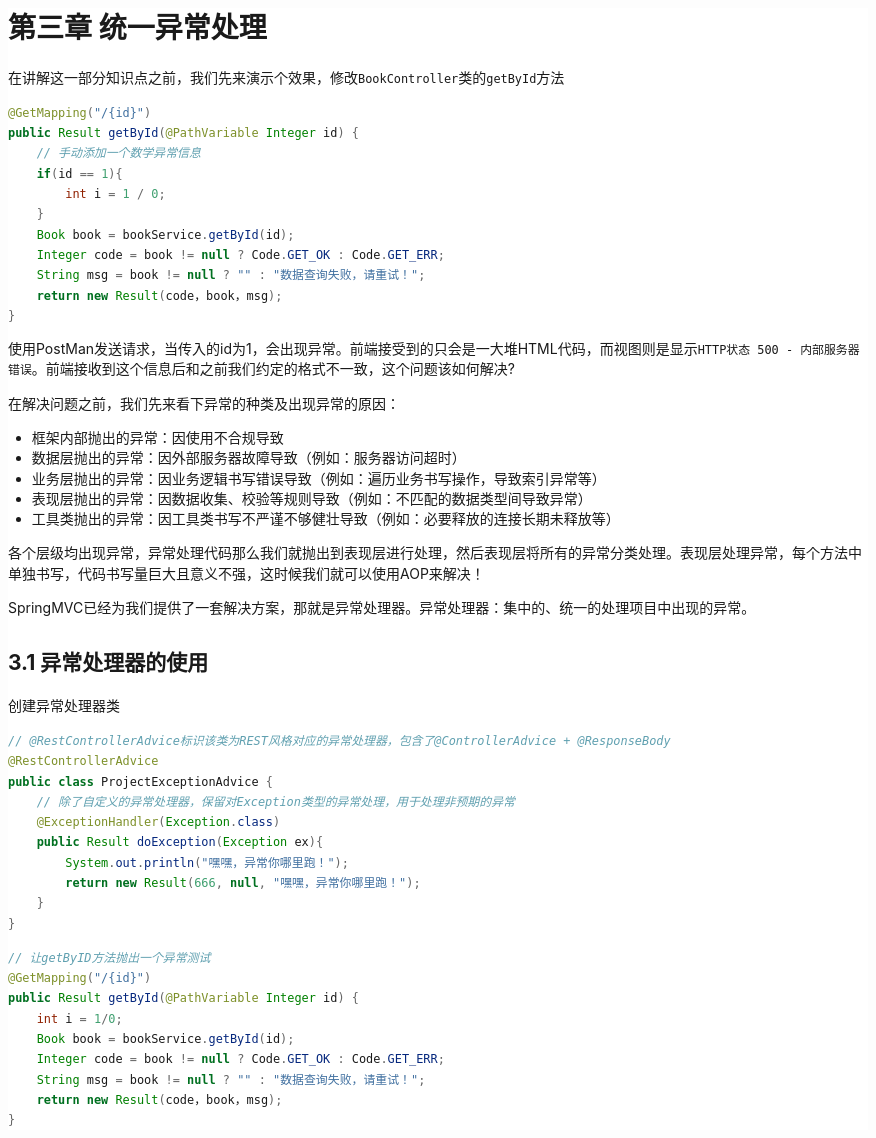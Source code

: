 # 第三章 统一异常处理

在讲解这一部分知识点之前，我们先来演示个效果，修改`BookController`类的`getById`方法

```java
@GetMapping("/{id}")
public Result getById(@PathVariable Integer id) {
    // 手动添加一个数学异常信息
    if(id == 1){
        int i = 1 / 0;
    }
    Book book = bookService.getById(id);
    Integer code = book != null ? Code.GET_OK : Code.GET_ERR;
    String msg = book != null ? "" : "数据查询失败，请重试！";
    return new Result(code，book，msg);
}
```

使用PostMan发送请求，当传入的id为1，会出现异常。前端接受到的只会是一大堆HTML代码，而视图则是显示`HTTP状态 500 - 内部服务器错误`。前端接收到这个信息后和之前我们约定的格式不一致，这个问题该如何解决?

在解决问题之前，我们先来看下异常的种类及出现异常的原因：

- 框架内部抛出的异常：因使用不合规导致
- 数据层抛出的异常：因外部服务器故障导致（例如：服务器访问超时）
- 业务层抛出的异常：因业务逻辑书写错误导致（例如：遍历业务书写操作，导致索引异常等）
- 表现层抛出的异常：因数据收集、校验等规则导致（例如：不匹配的数据类型间导致异常）
- 工具类抛出的异常：因工具类书写不严谨不够健壮导致（例如：必要释放的连接长期未释放等）

各个层级均出现异常，异常处理代码那么我们就抛出到表现层进行处理，然后表现层将所有的异常分类处理。表现层处理异常，每个方法中单独书写，代码书写量巨大且意义不强，这时候我们就可以使用AOP来解决！

SpringMVC已经为我们提供了一套解决方案，那就是异常处理器。异常处理器：集中的、统一的处理项目中出现的异常。

## 3.1 异常处理器的使用

创建异常处理器类

```java
// @RestControllerAdvice标识该类为REST风格对应的异常处理器，包含了@ControllerAdvice + @ResponseBody
@RestControllerAdvice
public class ProjectExceptionAdvice {
    // 除了自定义的异常处理器，保留对Exception类型的异常处理，用于处理非预期的异常
    @ExceptionHandler(Exception.class)
    public Result doException(Exception ex){
        System.out.println("嘿嘿，异常你哪里跑！");
        return new Result(666, null, "嘿嘿，异常你哪里跑！");
    }
}
```

```java
// 让getByID方法抛出一个异常测试
@GetMapping("/{id}")
public Result getById(@PathVariable Integer id) {
  	int i = 1/0;
    Book book = bookService.getById(id);
    Integer code = book != null ? Code.GET_OK : Code.GET_ERR;
    String msg = book != null ? "" : "数据查询失败，请重试！";
    return new Result(code，book，msg);
}
```
